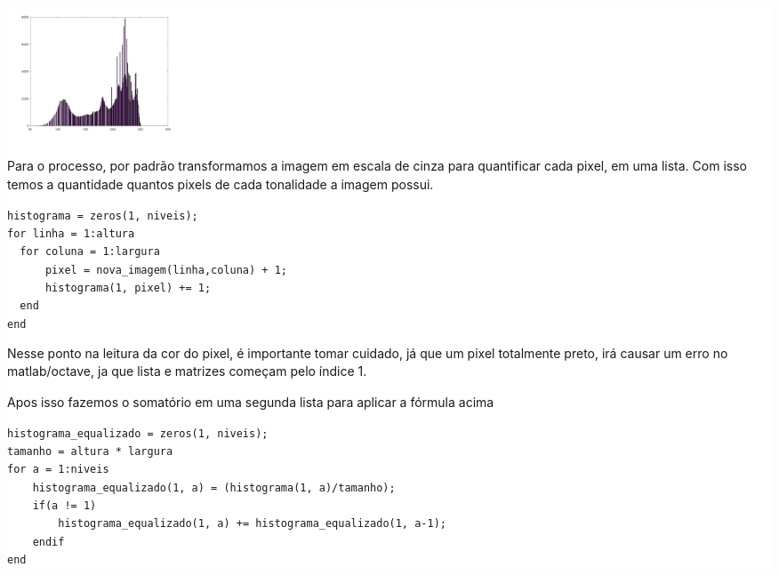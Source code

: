   <img src="./histograma_lena_contraste_baixo.png" width="200px">
</p>

Para o processo, por padrão transformamos a imagem em escala de cinza para quantificar cada pixel, em uma lista. Com isso temos a quantidade quantos pixels de cada tonalidade a imagem possui.
```
histograma = zeros(1, niveis);
for linha = 1:altura
  for coluna = 1:largura
      pixel = nova_imagem(linha,coluna) + 1;
      histograma(1, pixel) += 1;
  end
end
```
Nesse ponto na leitura da cor do pixel, é importante tomar cuidado, já que um pixel totalmente preto, irá causar um erro no matlab/octave, ja que lista e matrizes começam pelo índice 1.


Apos isso fazemos o somatório em uma segunda lista para aplicar a fórmula acima

```
histograma_equalizado = zeros(1, niveis);
tamanho = altura * largura
for a = 1:niveis
    histograma_equalizado(1, a) = (histograma(1, a)/tamanho);
    if(a != 1)
        histograma_equalizado(1, a) += histograma_equalizado(1, a-1);
    endif
end
```
